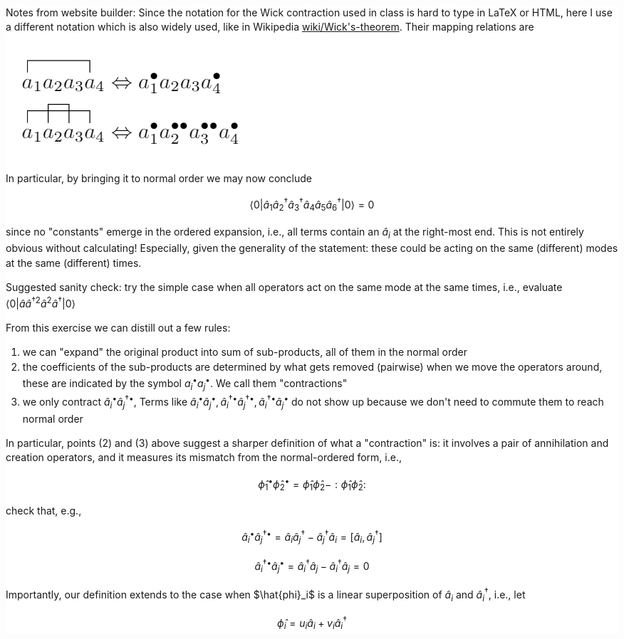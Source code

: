 Notes from website builder: Since the notation for the Wick contraction used in class is hard to type in LaTeX or HTML, here I use a different notation which is also widely used, like in Wikipedia [wiki/Wick's-theorem](https://en.wikipedia.org/wiki/Wick%27s_theorem). Their mapping relations are

![lec10-fig01-md](data/fig/lec10-fig01-md.png)

In particular, by bringing it to normal order we may now conclude

$$ \langle 0|\hat{a}_1\hat{a}_{2}^{\dagger}\hat{a}_{3}^{\dagger}\hat{a}_4\hat{a}_5\hat{a}_{6}^{\dagger}|0\rangle =0$$

since no "constants" emerge in the ordered expansion, i.e., all terms contain an $\hat{a}_i$ at the right-most end. This is not entirely obvious without calculating! Especially, given the generality of the statement: these could be acting on the same (different) modes at the same (different) times.

Suggested sanity check: try the simple case when all operators act on the same mode at the same times, i.e., evaluate $\langle 0|\hat{a}\hat{a}^{\dagger 2}\hat{a}^2\hat{a}^{\dagger}|0\rangle$

From this exercise we can distill out a few rules:

1. we can "expand" the original product into sum of sub-products, all of them in the normal order
2. the coefficients of the sub-products are determined by what gets removed (pairwise) when we move the operators around, these are indicated by the symbol $a_i^\bullet a_j^\bullet$. We call them "contractions"
3. we only contract $\hat{a}_{i}^{\bullet}\hat{a}_{j}^{\dagger \bullet}$, Terms like $\hat{a}_{i}^{\bullet}\hat{a}_{j}^{\bullet},\hat{a}_{i}^{\dagger \bullet}\hat{a}_{j}^{\dagger \bullet},\hat{a}_{i}^{\dagger \bullet}\hat{a}_{j}^{\bullet}$ do not show up because we don't need to commute them to reach normal order

In particular, points (2) and (3) above suggest a sharper definition of what a "contraction" is: it involves a pair of annihilation and creation operators, and it measures its mismatch from the normal-ordered form, i.e.,

$$ \hat{\phi}_{1}^{\bullet}\hat{\phi}_{2}^{\bullet}=\hat{\phi}_1\hat{\phi}_2-:\hat{\phi}_1\hat{\phi}_2:$$

check that, e.g.,

$$ \hat{a}_{i}^{\bullet}\hat{a}_{j}^{\dagger \bullet}=\hat{a}_i\hat{a}_{j}^{\dagger}-\hat{a}_{j}^{\dagger}\hat{a}_i=\left[ \hat{a}_i,\hat{a}_{j}^{\dagger} \right] $$

$$ \hat{a}_{i}^{\dagger \bullet}\hat{a}_{j}^{\bullet}=\hat{a}_{i}^{\dagger}\hat{a}_j-\hat{a}_{i}^{\dagger}\hat{a}_j=0$$

Importantly, our definition extends to the case when $\hat{phi}_i$ is a linear superposition of $\hat{a}_i$ and $\hat{a}_i^\dagger$, i.e., let

$$ \hat{\phi}_i=u_i\hat{a}_i+v_i\hat{a}_{i}^{\dagger}$$
